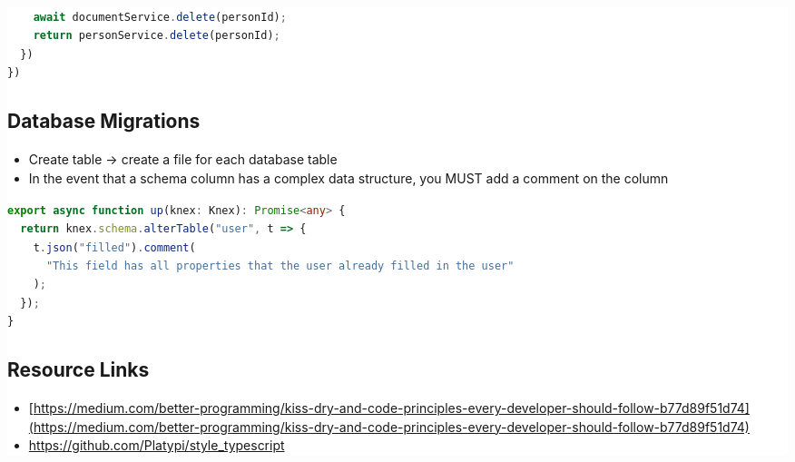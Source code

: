```typescript
    await documentService.delete(personId);
    return personService.delete(personId);
  })
})
```

## Database Migrations

- Create table -> create a file for each database table
- In the event that a schema column has a complex data structure, you MUST add a comment on the column

```typescript
export async function up(knex: Knex): Promise<any> {
  return knex.schema.alterTable("user", t => {
    t.json("filled").comment(
      "This field has all properties that the user already filled in the user"
    );
  });
}
```

## Resource Links

- [https://medium.com/better-programming/kiss-dry-and-code-principles-every-developer-should-follow-b77d89f51d74](https://medium.com/better-programming/kiss-dry-and-code-principles-every-developer-should-follow-b77d89f51d74)
- https://github.com/Platypi/style_typescript
